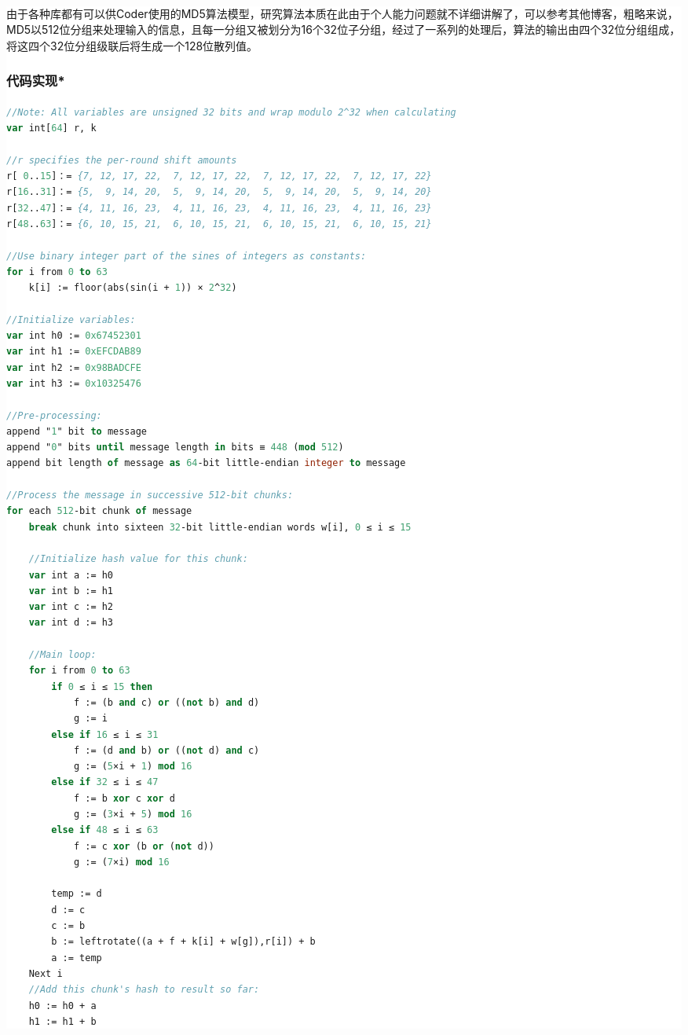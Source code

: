 由于各种库都有可以供Coder使用的MD5算法模型，研究算法本质在此由于个人能力问题就不详细讲解了，可以参考其他博客，粗略来说，MD5以512位分组来处理输入的信息，且每一分组又被划分为16个32位子分组，经过了一系列的处理后，算法的输出由四个32位分组组成，将这四个32位分组级联后将生成一个128位散列值。 

### 代码实现*

```pascal
//Note: All variables are unsigned 32 bits and wrap modulo 2^32 when calculating
var int[64] r, k

//r specifies the per-round shift amounts
r[ 0..15]：= {7, 12, 17, 22,  7, 12, 17, 22,  7, 12, 17, 22,  7, 12, 17, 22} 
r[16..31]：= {5,  9, 14, 20,  5,  9, 14, 20,  5,  9, 14, 20,  5,  9, 14, 20}
r[32..47]：= {4, 11, 16, 23,  4, 11, 16, 23,  4, 11, 16, 23,  4, 11, 16, 23}
r[48..63]：= {6, 10, 15, 21,  6, 10, 15, 21,  6, 10, 15, 21,  6, 10, 15, 21}

//Use binary integer part of the sines of integers as constants:
for i from 0 to 63
    k[i] := floor(abs(sin(i + 1)) × 2^32)

//Initialize variables:
var int h0 := 0x67452301
var int h1 := 0xEFCDAB89
var int h2 := 0x98BADCFE
var int h3 := 0x10325476

//Pre-processing:
append "1" bit to message
append "0" bits until message length in bits ≡ 448 (mod 512)
append bit length of message as 64-bit little-endian integer to message

//Process the message in successive 512-bit chunks:
for each 512-bit chunk of message
    break chunk into sixteen 32-bit little-endian words w[i], 0 ≤ i ≤ 15

    //Initialize hash value for this chunk:
    var int a := h0
    var int b := h1
    var int c := h2
    var int d := h3

    //Main loop:
    for i from 0 to 63
        if 0 ≤ i ≤ 15 then
            f := (b and c) or ((not b) and d)
            g := i
        else if 16 ≤ i ≤ 31
            f := (d and b) or ((not d) and c)
            g := (5×i + 1) mod 16
        else if 32 ≤ i ≤ 47
            f := b xor c xor d
            g := (3×i + 5) mod 16
        else if 48 ≤ i ≤ 63
            f := c xor (b or (not d))
            g := (7×i) mod 16
 
        temp := d
        d := c
        c := b
        b := leftrotate((a + f + k[i] + w[g]),r[i]) + b
        a := temp
    Next i
    //Add this chunk's hash to result so far:
    h0 := h0 + a
    h1 := h1 + b 
```